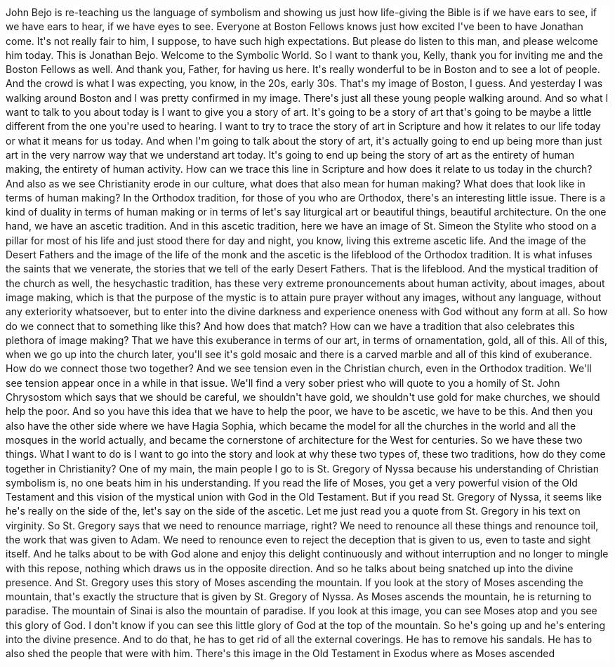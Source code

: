  John Bejo is re-teaching us the language of symbolism and showing us just how life-giving the Bible is if we have ears to see, if we have ears to hear, if we have eyes to see. Everyone at Boston Fellows knows just how excited I've been to have Jonathan come. It's not really fair to him, I suppose, to have such high expectations. But please do listen to this man, and please welcome him today. This is Jonathan Bejo. Welcome to the Symbolic World. So I want to thank you, Kelly, thank you for inviting me and the Boston Fellows as well. And thank you, Father, for having us here. It's really wonderful to be in Boston and to see a lot of people. And the crowd is what I was expecting, you know, in the 20s, early 30s. That's my image of Boston, I guess. And yesterday I was walking around Boston and I was pretty confirmed in my image. There's just all these young people walking around. And so what I want to talk to you about today is I want to give you a story of art. It's going to be a story of art that's going to be maybe a little different from the one you're used to hearing. I want to try to trace the story of art in Scripture and how it relates to our life today or what it means for us today. And when I'm going to talk about the story of art, it's actually going to end up being more than just art in the very narrow way that we understand art today. It's going to end up being the story of art as the entirety of human making, the entirety of human activity. How can we trace this line in Scripture and how does it relate to us today in the church? And also as we see Christianity erode in our culture, what does that also mean for human making? What does that look like in terms of human making? In the Orthodox tradition, for those of you who are Orthodox, there's an interesting little issue. There is a kind of duality in terms of human making or in terms of let's say liturgical art or beautiful things, beautiful architecture. On the one hand, we have an ascetic tradition. And in this ascetic tradition, here we have an image of St. Simeon the Stylite who stood on a pillar for most of his life and just stood there for day and night, you know, living this extreme ascetic life. And the image of the Desert Fathers and the image of the life of the monk and the ascetic is the lifeblood of the Orthodox tradition. It is what infuses the saints that we venerate, the stories that we tell of the early Desert Fathers. That is the lifeblood. And the mystical tradition of the church as well, the hesychastic tradition, has these very extreme pronouncements about human activity, about images, about image making, which is that the purpose of the mystic is to attain pure prayer without any images, without any language, without any exteriority whatsoever, but to enter into the divine darkness and experience oneness with God without any form at all. So how do we connect that to something like this? And how does that match? How can we have a tradition that also celebrates this plethora of image making? That we have this exuberance in terms of our art, in terms of ornamentation, gold, all of this. All of this, when we go up into the church later, you'll see it's gold mosaic and there is a carved marble and all of this kind of exuberance. How do we connect those two together? And we see tension even in the Christian church, even in the Orthodox tradition. We'll see tension appear once in a while in that issue. We'll find a very sober priest who will quote to you a homily of St. John Chrysostom which says that we should be careful, we shouldn't have gold, we shouldn't use gold for make churches, we should help the poor. And so you have this idea that we have to help the poor, we have to be ascetic, we have to be this. And then you also have the other side where we have Hagia Sophia, which became the model for all the churches in the world and all the mosques in the world actually, and became the cornerstone of architecture for the West for centuries. So we have these two things. What I want to do is I want to go into the story and look at why these two types of, these two traditions, how do they come together in Christianity? One of my main, the main people I go to is St. Gregory of Nyssa because his understanding of Christian symbolism is, no one beats him in his understanding. If you read the life of Moses, you get a very powerful vision of the Old Testament and this vision of the mystical union with God in the Old Testament. But if you read St. Gregory of Nyssa, it seems like he's really on the side of the, let's say on the side of the ascetic. Let me just read you a quote from St. Gregory in his text on virginity. So St. Gregory says that we need to renounce marriage, right? We need to renounce all these things and renounce toil, the work that was given to Adam. We need to renounce even to reject the deception that is given to us, even to taste and sight itself. And he talks about to be with God alone and enjoy this delight continuously and without interruption and no longer to mingle with this repose, nothing which draws us in the opposite direction. And so he talks about being snatched up into the divine presence. And St. Gregory uses this story of Moses ascending the mountain. If you look at the story of Moses ascending the mountain, that's exactly the structure that is given by St. Gregory of Nyssa. As Moses ascends the mountain, he is returning to paradise. The mountain of Sinai is also the mountain of paradise. If you look at this image, you can see Moses atop and you see this glory of God. I don't know if you can see this little glory of God at the top of the mountain. So he's going up and he's entering into the divine presence. And to do that, he has to get rid of all the external coverings. He has to remove his sandals. He has to also shed the people that were with him. There's this image in the Old Testament in Exodus where as Moses ascended